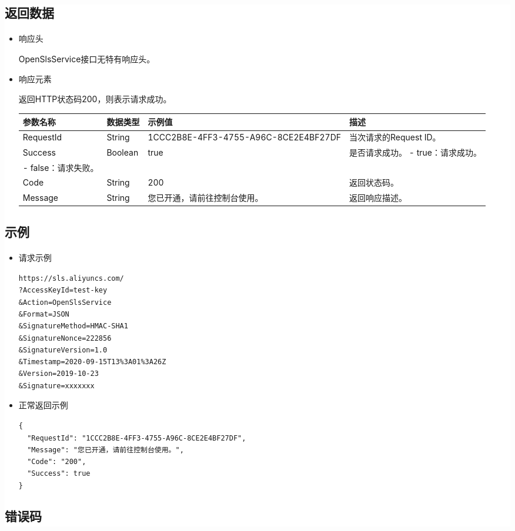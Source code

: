 ```
```

## 返回数据

-   响应头

    OpenSlsService接口无特有响应头。

-   响应元素

    返回HTTP状态码200，则表示请求成功。

    |参数名称|数据类型|示例值|描述|
    |----|----|---|--|
    |RequestId|String|1CCC2B8E-4FF3-4755-A96C-8CE2E4BF27DF|当次请求的Request ID。|
    |Success|Boolean|true|是否请求成功。    -   true：请求成功。
    -   false：请求失败。 |
    |Code|String|200|返回状态码。|
    |Message|String|您已开通，请前往控制台使用。|返回响应描述。|


## 示例

-   请求示例

    ```
    https://sls.aliyuncs.com/
    ?AccessKeyId=test-key
    &Action=OpenSlsService
    &Format=JSON
    &SignatureMethod=HMAC-SHA1
    &SignatureNonce=222856
    &SignatureVersion=1.0
    &Timestamp=2020-09-15T13%3A01%3A26Z
    &Version=2019-10-23
    &Signature=xxxxxxx
    ```

-   正常返回示例

    ```
    {
      "RequestId": "1CCC2B8E-4FF3-4755-A96C-8CE2E4BF27DF",
      "Message": "您已开通，请前往控制台使用。",
      "Code": "200",
      "Success": true
    }
    ```


## 错误码
